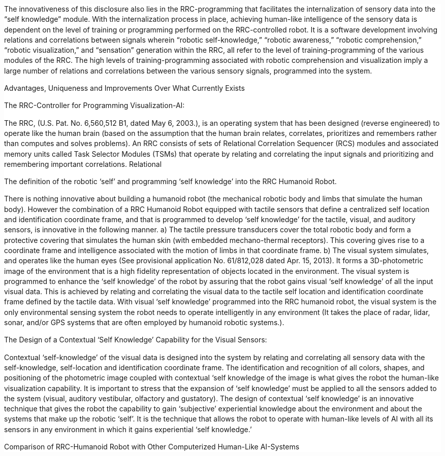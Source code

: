 The innovativeness of this disclosure also lies in the RRC-programming that facilitates the internalization of sensory data into the “self knowledge” module. With the internalization process in place, achieving human-like intelligence of the sensory data is dependent on the level of training or programming performed on the RRC-controlled robot. It is a software development involving relations and correlations between signals wherein “robotic self-knowledge,” “robotic awareness,” “robotic comprehension,” “robotic visualization,” and “sensation” generation within the RRC, all refer to the level of training-programming of the various modules of the RRC. The high levels of training-programming associated with robotic comprehension and visualization imply a large number of relations and correlations between the various sensory signals, programmed into the system.

Advantages, Uniqueness and Improvements Over What Currently Exists

The RRC-Controller for Programming Visualization-AI:

The RRC, (U.S. Pat. No. 6,560,512 B1, dated May 6, 2003.), is an operating system that has been designed (reverse engineered) to operate like the human brain (based on the assumption that the human brain relates, correlates, prioritizes and remembers rather than computes and solves problems). An RRC consists of sets of Relational Correlation Sequencer (RCS) modules and associated memory units called Task Selector Modules (TSMs) that operate by relating and correlating the input signals and prioritizing and remembering important correlations. Relational

The definition of the robotic ‘self’ and programming ‘self knowledge’ into the RRC Humanoid Robot.

There is nothing innovative about building a humanoid robot (the mechanical robotic body and limbs that simulate the human body). However the combination of a RRC Humanoid Robot equipped with tactile sensors that define a centralized self location and identification coordinate frame, and that is programmed to develop ‘self knowledge’ for the tactile, visual, and auditory sensors, is innovative in the following manner. a) The tactile pressure transducers cover the total robotic body and form a protective covering that simulates the human skin (with embedded mechano-thermal receptors). This covering gives rise to a coordinate frame and intelligence associated with the motion of limbs in that coordinate frame. b) The visual system simulates, and operates like the human eyes (See provisional application No. 61/812,028 dated Apr. 15, 2013). It forms a 3D-photometric image of the environment that is a high fidelity representation of objects located in the environment. The visual system is programmed to enhance the ‘self knowledge’ of the robot by assuring that the robot gains visual ‘self knowledge’ of all the input visual data. This is achieved by relating and correlating the visual data to the tactile self location and identification coordinate frame defined by the tactile data. With visual ‘self knowledge’ programmed into the RRC humanoid robot, the visual system is the only environmental sensing system the robot needs to operate intelligently in any environment (It takes the place of radar, lidar, sonar, and/or GPS systems that are often employed by humanoid robotic systems.).

The Design of a Contextual ‘Self Knowledge’ Capability for the Visual Sensors:

Contextual ‘self-knowledge’ of the visual data is designed into the system by relating and correlating all sensory data with the self-knowledge, self-location and identification coordinate frame. The identification and recognition of all colors, shapes, and positioning of the photometric image coupled with contextual ‘self knowledge of the image is what gives the robot the human-like visualization capability. It is important to stress that the expansion of ‘self knowledge’ must be applied to all the sensors added to the system (visual, auditory vestibular, olfactory and gustatory). The design of contextual ‘self knowledge’ is an innovative technique that gives the robot the capability to gain ‘subjective’ experiential knowledge about the environment and about the systems that make up the robotic ‘self’. It is the technique that allows the robot to operate with human-like levels of AI with all its sensors in any environment in which it gains experiential ‘self knowledge.’

Comparison of RRC-Humanoid Robot with Other Computerized Human-Like AI-Systems
